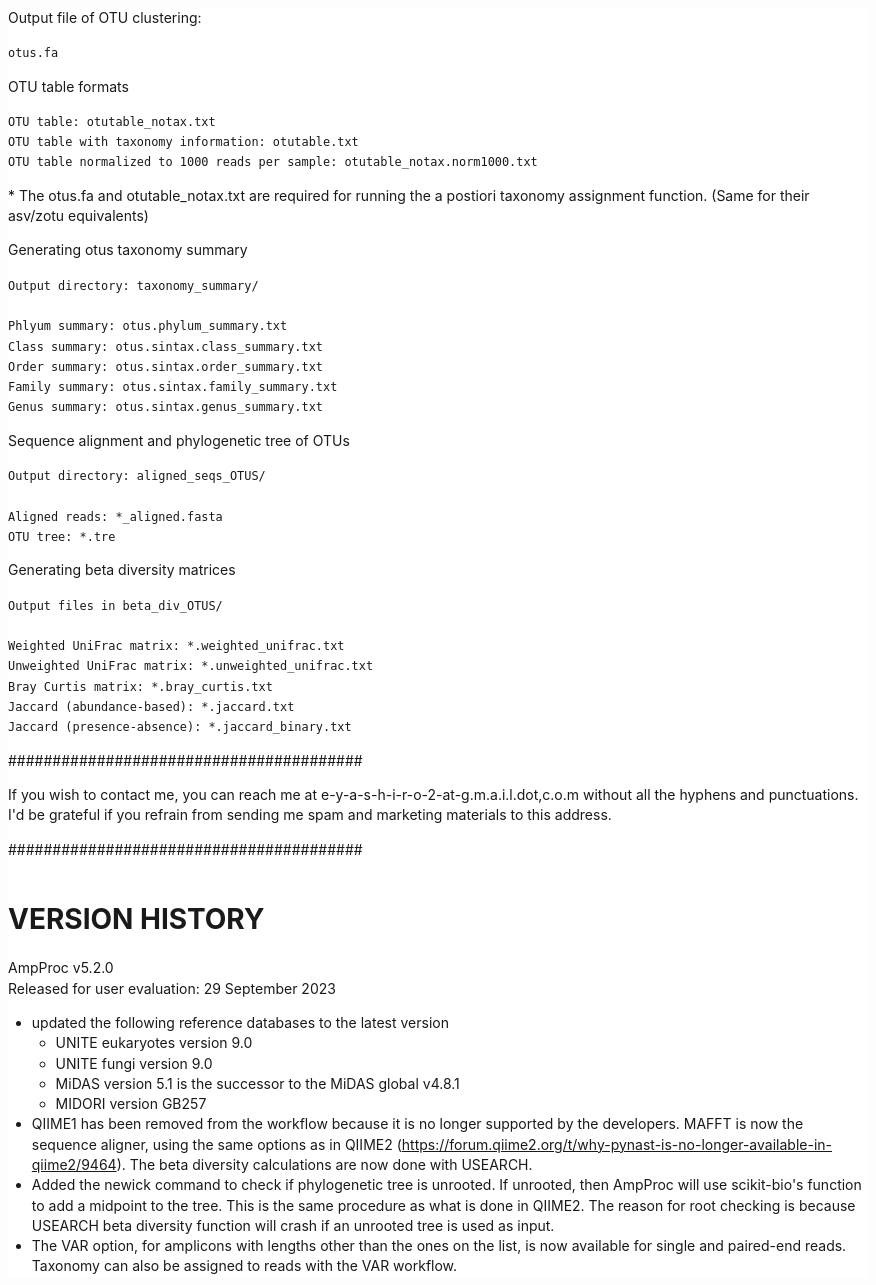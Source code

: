 Output file of OTU clustering:
 
    otus.fa


OTU table formats 

    OTU table: otutable_notax.txt  
    OTU table with taxonomy information: otutable.txt  
    OTU table normalized to 1000 reads per sample: otutable_notax.norm1000.txt

&ast; The otus.fa and otutable_notax.txt are required for running the a postiori taxonomy assignment function. (Same for their asv/zotu equivalents)


Generating otus taxonomy summary

    Output directory: taxonomy_summary/

    Phlyum summary: otus.phylum_summary.txt
    Class summary: otus.sintax.class_summary.txt
    Order summary: otus.sintax.order_summary.txt
    Family summary: otus.sintax.family_summary.txt
    Genus summary: otus.sintax.genus_summary.txt


Sequence alignment and phylogenetic tree of OTUs

    Output directory: aligned_seqs_OTUS/

    Aligned reads: *_aligned.fasta
    OTU tree: *.tre


Generating beta diversity matrices

    Output files in beta_div_OTUS/

    Weighted UniFrac matrix: *.weighted_unifrac.txt
    Unweighted UniFrac matrix: *.unweighted_unifrac.txt
    Bray Curtis matrix: *.bray_curtis.txt
    Jaccard (abundance-based): *.jaccard.txt
    Jaccard (presence-absence): *.jaccard_binary.txt

########################################

If you wish to contact me, you can reach me at e-y-a-s-h-i-r-o-2-at-g.m.a.i.l.dot,c.o.m without all the hyphens and punctuations. I'd be grateful if you refrain from sending me spam and marketing materials to this address.

########################################

# VERSION HISTORY

AmpProc v5.2.0 \
Released for user evaluation: 29 September 2023
- updated the following reference databases to the latest version
   - UNITE eukaryotes version 9.0
   - UNITE fungi version 9.0
   - MiDAS version 5.1 is the successor to the MiDAS global v4.8.1
   - MIDORI version GB257
- QIIME1 has been removed from the workflow because it is no longer supported by the developers. MAFFT is now the sequence aligner, using the same options as in QIIME2 (https://forum.qiime2.org/t/why-pynast-is-no-longer-available-in-qiime2/9464). The beta diversity calculations are now done with USEARCH.
- Added the newick command to check if phylogenetic tree is unrooted. If unrooted, then AmpProc will use scikit-bio's function to add a midpoint to the tree. This is the same procedure as what is done in QIIME2. The reason for root checking is because USEARCH beta diversity function will crash if an unrooted tree is used as input.
- The VAR option, for amplicons with lengths other than the ones on the list, is now available for single and paired-end reads. Taxonomy can also be assigned to reads with the VAR workflow.